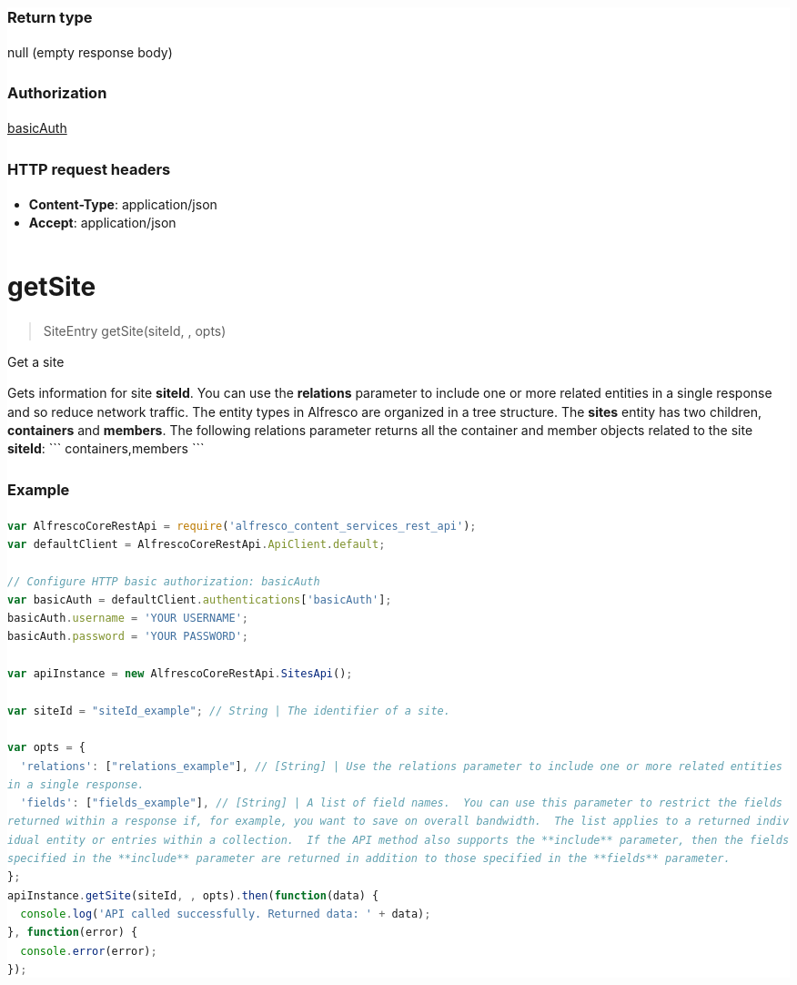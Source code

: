 ### Return type

null (empty response body)

### Authorization

[basicAuth](../README.md#basicAuth)

### HTTP request headers

 - **Content-Type**: application/json
 - **Accept**: application/json

<a name="getSite"></a>
# **getSite**
> SiteEntry getSite(siteId, , opts)

Get a site

Gets information for site **siteId**.  You can use the **relations** parameter to include one or more related entities in a single response and so reduce network traffic.  The entity types in Alfresco are organized in a tree structure. The **sites** entity has two children, **containers** and **members**. The following relations parameter returns all the container and member objects related to the site **siteId**:  &#x60;&#x60;&#x60; containers,members &#x60;&#x60;&#x60; 

### Example
```javascript
var AlfrescoCoreRestApi = require('alfresco_content_services_rest_api');
var defaultClient = AlfrescoCoreRestApi.ApiClient.default;

// Configure HTTP basic authorization: basicAuth
var basicAuth = defaultClient.authentications['basicAuth'];
basicAuth.username = 'YOUR USERNAME';
basicAuth.password = 'YOUR PASSWORD';

var apiInstance = new AlfrescoCoreRestApi.SitesApi();

var siteId = "siteId_example"; // String | The identifier of a site.

var opts = { 
  'relations': ["relations_example"], // [String] | Use the relations parameter to include one or more related entities in a single response.
  'fields': ["fields_example"], // [String] | A list of field names.  You can use this parameter to restrict the fields returned within a response if, for example, you want to save on overall bandwidth.  The list applies to a returned individual entity or entries within a collection.  If the API method also supports the **include** parameter, then the fields specified in the **include** parameter are returned in addition to those specified in the **fields** parameter. 
};
apiInstance.getSite(siteId, , opts).then(function(data) {
  console.log('API called successfully. Returned data: ' + data);
}, function(error) {
  console.error(error);
});

```
